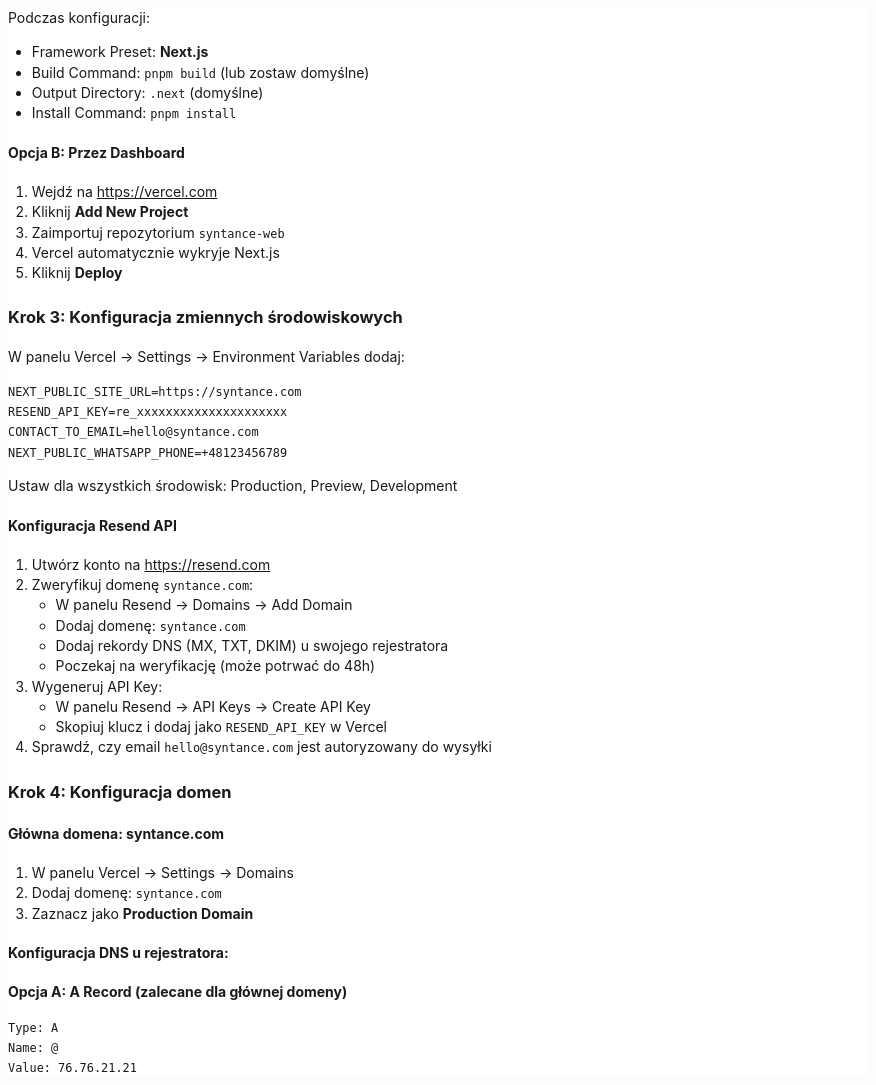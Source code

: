 Podczas konfiguracji:
- Framework Preset: **Next.js**
- Build Command: `pnpm build` (lub zostaw domyślne)
- Output Directory: `.next` (domyślne)
- Install Command: `pnpm install`

#### Opcja B: Przez Dashboard

1. Wejdź na https://vercel.com
2. Kliknij **Add New Project**
3. Zaimportuj repozytorium `syntance-web`
4. Vercel automatycznie wykryje Next.js
5. Kliknij **Deploy**

### Krok 3: Konfiguracja zmiennych środowiskowych

W panelu Vercel → Settings → Environment Variables dodaj:

```
NEXT_PUBLIC_SITE_URL=https://syntance.com
RESEND_API_KEY=re_xxxxxxxxxxxxxxxxxxxxx
CONTACT_TO_EMAIL=hello@syntance.com
NEXT_PUBLIC_WHATSAPP_PHONE=+48123456789
```

Ustaw dla wszystkich środowisk: Production, Preview, Development

#### Konfiguracja Resend API

1. Utwórz konto na https://resend.com
2. Zweryfikuj domenę `syntance.com`:
   - W panelu Resend → Domains → Add Domain
   - Dodaj domenę: `syntance.com`
   - Dodaj rekordy DNS (MX, TXT, DKIM) u swojego rejestratora
   - Poczekaj na weryfikację (może potrwać do 48h)
3. Wygeneruj API Key:
   - W panelu Resend → API Keys → Create API Key
   - Skopiuj klucz i dodaj jako `RESEND_API_KEY` w Vercel
4. Sprawdź, czy email `hello@syntance.com` jest autoryzowany do wysyłki

### Krok 4: Konfiguracja domen

#### Główna domena: syntance.com

1. W panelu Vercel → Settings → Domains
2. Dodaj domenę: `syntance.com`
3. Zaznacz jako **Production Domain**

#### Konfiguracja DNS u rejestratora:

**Opcja A: A Record (zalecane dla głównej domeny)**
```
Type: A
Name: @
Value: 76.76.21.21
```
